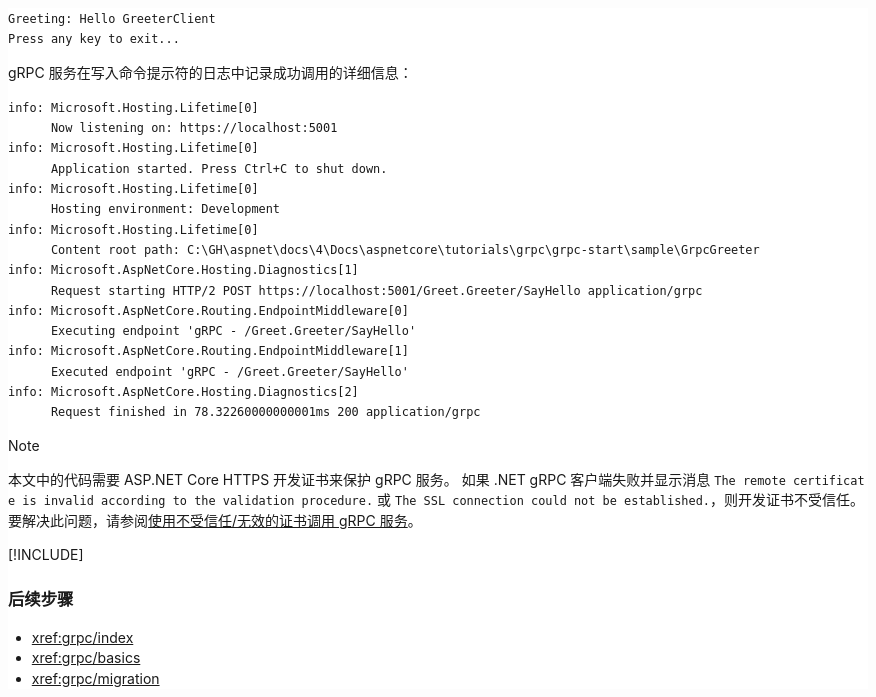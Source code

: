 ```console
Greeting: Hello GreeterClient
Press any key to exit...
```

gRPC 服务在写入命令提示符的日志中记录成功调用的详细信息：

```console
info: Microsoft.Hosting.Lifetime[0]
      Now listening on: https://localhost:5001
info: Microsoft.Hosting.Lifetime[0]
      Application started. Press Ctrl+C to shut down.
info: Microsoft.Hosting.Lifetime[0]
      Hosting environment: Development
info: Microsoft.Hosting.Lifetime[0]
      Content root path: C:\GH\aspnet\docs\4\Docs\aspnetcore\tutorials\grpc\grpc-start\sample\GrpcGreeter
info: Microsoft.AspNetCore.Hosting.Diagnostics[1]
      Request starting HTTP/2 POST https://localhost:5001/Greet.Greeter/SayHello application/grpc
info: Microsoft.AspNetCore.Routing.EndpointMiddleware[0]
      Executing endpoint 'gRPC - /Greet.Greeter/SayHello'
info: Microsoft.AspNetCore.Routing.EndpointMiddleware[1]
      Executed endpoint 'gRPC - /Greet.Greeter/SayHello'
info: Microsoft.AspNetCore.Hosting.Diagnostics[2]
      Request finished in 78.32260000000001ms 200 application/grpc
```

> [!NOTE]
> 本文中的代码需要 ASP.NET Core HTTPS 开发证书来保护 gRPC 服务。 如果 .NET gRPC 客户端失败并显示消息 `The remote certificate is invalid according to the validation procedure.` 或 `The SSL connection could not be established.`，则开发证书不受信任。 要解决此问题，请参阅[使用不受信任/无效的证书调用 gRPC 服务](xref:grpc/troubleshoot#call-a-grpc-service-with-an-untrustedinvalid-certificate)。

[!INCLUDE[](~/includes/gRPCazure.md)]

### <a name="next-steps"></a>后续步骤

* <xref:grpc/index>
* <xref:grpc/basics>
* <xref:grpc/migration>
